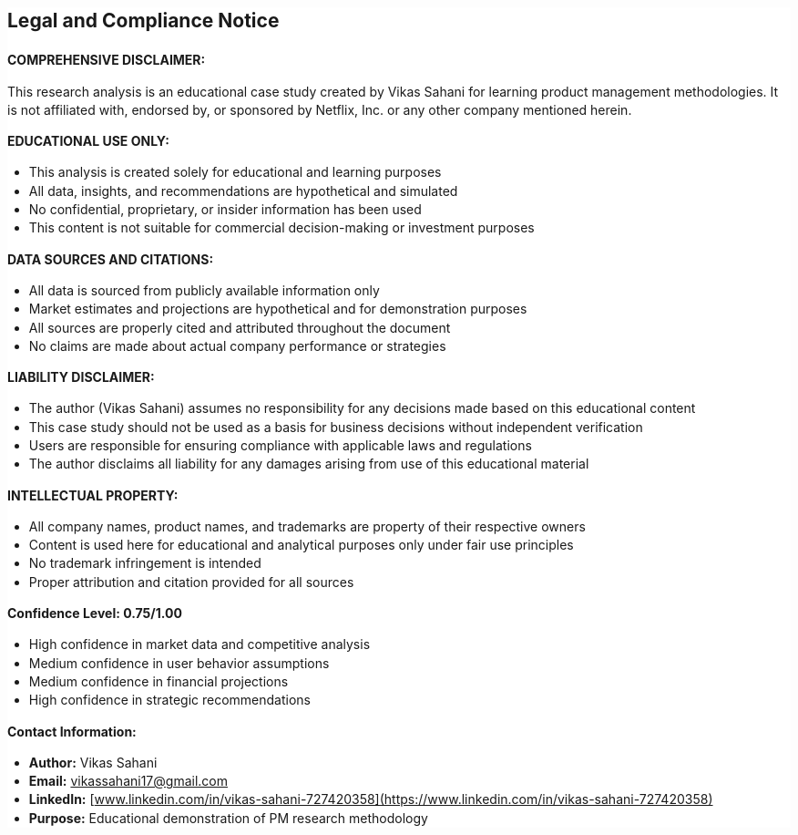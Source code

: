 
## Legal and Compliance Notice

**COMPREHENSIVE DISCLAIMER:**

This research analysis is an educational case study created by Vikas Sahani for learning product management methodologies. It is not affiliated with, endorsed by, or sponsored by Netflix, Inc. or any other company mentioned herein.

**EDUCATIONAL USE ONLY:**
- This analysis is created solely for educational and learning purposes
- All data, insights, and recommendations are hypothetical and simulated
- No confidential, proprietary, or insider information has been used
- This content is not suitable for commercial decision-making or investment purposes

**DATA SOURCES AND CITATIONS:**
- All data is sourced from publicly available information only
- Market estimates and projections are hypothetical and for demonstration purposes
- All sources are properly cited and attributed throughout the document
- No claims are made about actual company performance or strategies

**LIABILITY DISCLAIMER:**
- The author (Vikas Sahani) assumes no responsibility for any decisions made based on this educational content
- This case study should not be used as a basis for business decisions without independent verification
- Users are responsible for ensuring compliance with applicable laws and regulations
- The author disclaims all liability for any damages arising from use of this educational material

**INTELLECTUAL PROPERTY:**
- All company names, product names, and trademarks are property of their respective owners
- Content is used here for educational and analytical purposes only under fair use principles
- No trademark infringement is intended
- Proper attribution and citation provided for all sources

**Confidence Level: 0.75/1.00**
- High confidence in market data and competitive analysis
- Medium confidence in user behavior assumptions
- Medium confidence in financial projections
- High confidence in strategic recommendations

**Contact Information:**
- **Author:** Vikas Sahani
- **Email:** vikassahani17@gmail.com
- **LinkedIn:** [www.linkedin.com/in/vikas-sahani-727420358](https://www.linkedin.com/in/vikas-sahani-727420358)
- **Purpose:** Educational demonstration of PM research methodology
